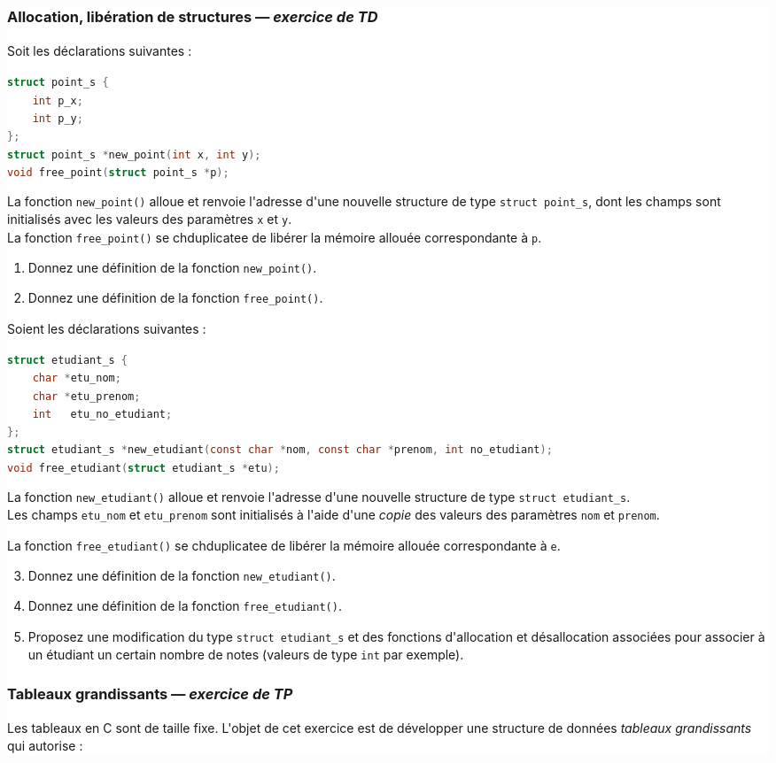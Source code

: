 ### Allocation, libération de structures — _exercice de TD_ ###

Soit les déclarations suivantes :

```c
struct point_s {
    int p_x;
    int p_y;
};
struct point_s *new_point(int x, int y);
void free_point(struct point_s *p);
```

La fonction `new_point()` alloue et renvoie l'adresse d'une nouvelle
structure de type `struct point_s`, dont les champs sont initialisés
avec les valeurs des paramètres `x` et `y`.  
La fonction `free_point()` se chduplicatee de libérer la mémoire allouée
correspondante à `p`. 

1. Donnez une définition de la fonction `new_point()`.

2. Donnez une définition de la fonction `free_point()`.

Soient les déclarations suivantes :

```c
struct etudiant_s {
    char *etu_nom;
    char *etu_prenom;
    int   etu_no_etudiant;
}; 
struct etudiant_s *new_etudiant(const char *nom, const char *prenom, int no_etudiant);
void free_etudiant(struct etudiant_s *etu);
```

La fonction `new_etudiant()` alloue et renvoie l'adresse d'une
nouvelle structure de type `struct etudiant_s`.   
Les champs `etu_nom` et `etu_prenom` sont initialisés à l'aide d'une
*copie* des valeurs des paramètres `nom` et `prenom`.

La fonction `free_etudiant()` se chduplicatee de libérer la mémoire allouée
correspondante à `e`. 

3. Donnez une définition de la fonction `new_etudiant()`.

4. Donnez une définition de la fonction `free_etudiant()`. 

5. Proposez une modification du type `struct etudiant_s` et des
   fonctions d'allocation et désallocation associées pour associer
   à un étudiant un certain nombre de notes (valeurs de type `int` par
   exemple).

### Tableaux grandissants — _exercice de TP_ ###

Les tableaux en C sont de taille fixe. L'objet de cet exercice est de
développer une structure de données _tableaux grandissants_ qui
autorise :
